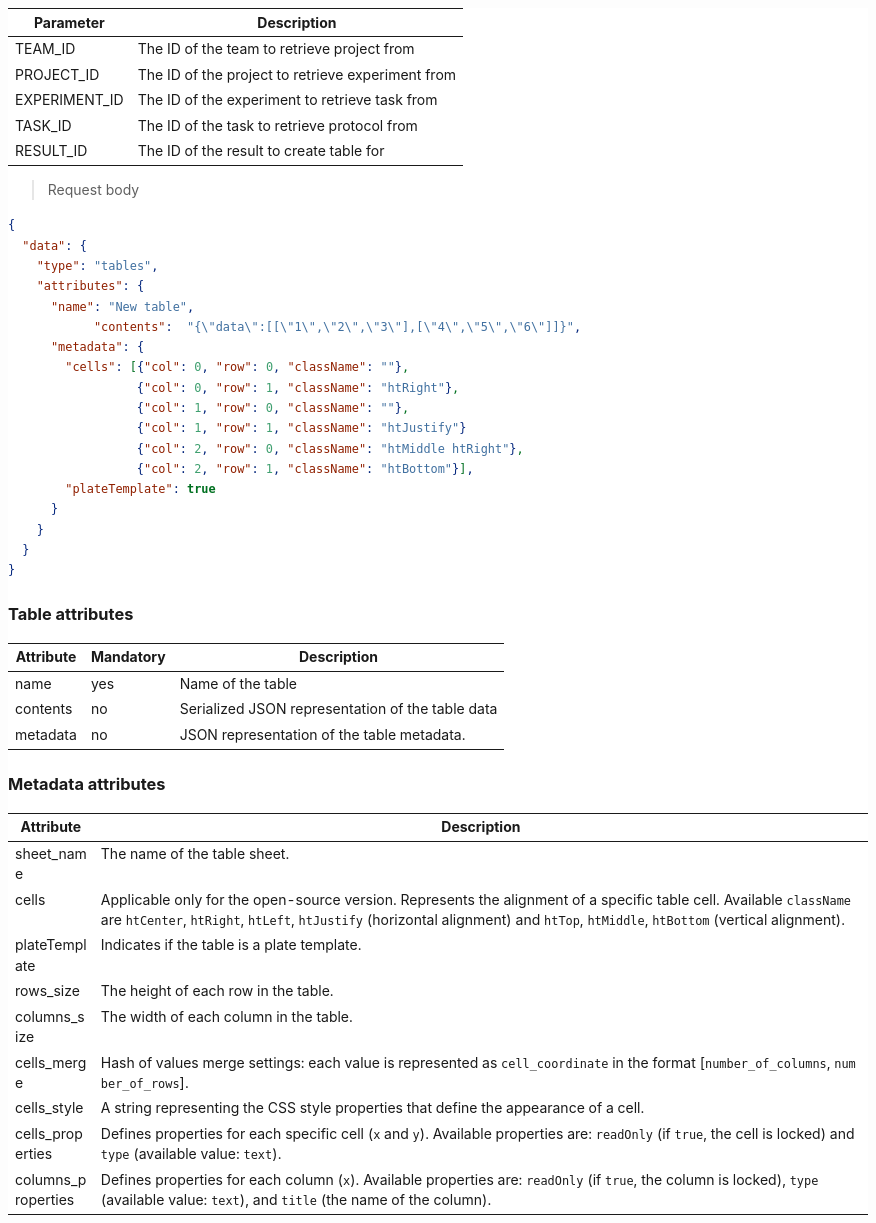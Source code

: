 | Parameter     | Description                                       |
| ------------- | ------------------------------------------------- |
| TEAM_ID       | The ID of the team to retrieve project from       |
| PROJECT_ID    | The ID of the project to retrieve experiment from |
| EXPERIMENT_ID | The ID of the experiment to retrieve task from    |
| TASK_ID       | The ID of the task to retrieve protocol from      |
| RESULT_ID     | The ID of the result to create table for       |

> Request body

```json
{
  "data": {
    "type": "tables",
    "attributes": {
      "name": "New table",
			"contents":  "{\"data\":[[\"1\",\"2\",\"3\"],[\"4\",\"5\",\"6\"]]}",
      "metadata": {
        "cells": [{"col": 0, "row": 0, "className": ""},
                  {"col": 0, "row": 1, "className": "htRight"},
                  {"col": 1, "row": 0, "className": ""},
                  {"col": 1, "row": 1, "className": "htJustify"}
                  {"col": 2, "row": 0, "className": "htMiddle htRight"},
                  {"col": 2, "row": 1, "className": "htBottom"}],
        "plateTemplate": true
      }
    }
  }
}
```

### Table attributes

| Attribute | Mandatory | Description                                                                                                                                                                                                                                                                                                                 |
| --------- | --------- | --------------------------------------------------------------------------------------------------------------------------------------------------------------------------------------------------------------------------------------------------------------------------------------------------------------------------- |
| name      | yes       | Name of the table                                                                                                                                                                                                                                                                                                           |
| contents  | no        | Serialized JSON representation of the table data                                                                                                                                                                                                                                                                            |
| metadata  | no        | JSON representation of the table metadata. |


### Metadata attributes

| Attribute | Description |
| --------- | --------- | 
| sheet_name | The name of the table sheet. |
| cells | Applicable only for the open-source version. Represents the alignment of a specific table cell. Available `className` are `htCenter`, `htRight`, `htLeft`, `htJustify` (horizontal alignment) and `htTop`, `htMiddle`, `htBottom` (vertical alignment).|
| plateTemplate  | Indicates if the table is a plate template. |
| rows_size  | The height of each row in the table. |
| columns_size  | The width of each column in the table. |
| cells_merge  | Hash of values merge settings: each value is represented as `cell_coordinate` in the format [`number_of_columns`, `number_of_rows`].|
| cells_style  | A string representing the CSS style properties that define the appearance of a cell. |
| cells_properties  | Defines properties for each specific cell (`x` and `y`). Available properties are: `readOnly` (if `true`, the cell is locked) and `type` (available value: `text`). |
| columns_properties  | Defines properties for each column (`x`). Available properties are: `readOnly` (if `true`, the column is locked), `type` (available value: `text`), and `title` (the name of the column). |
